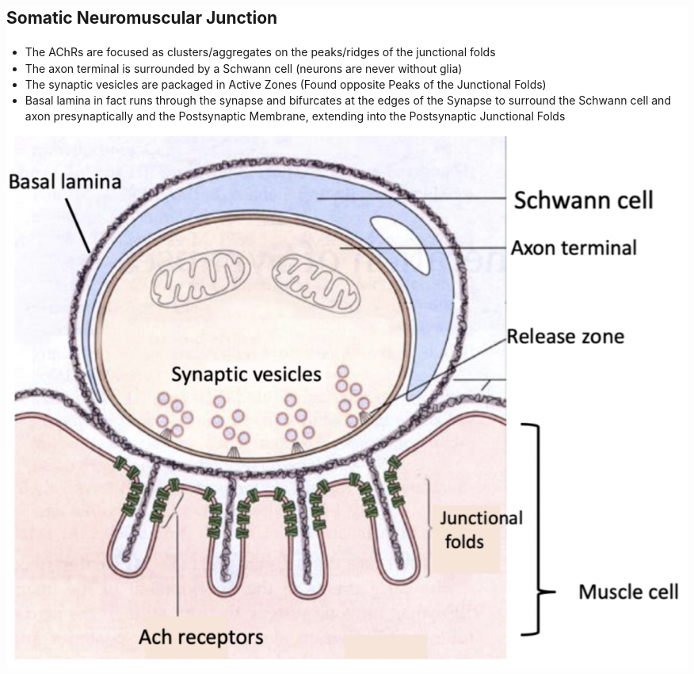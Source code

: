 ## Somatic Neuromuscular Junction

- The AChRs are focused as clusters/aggregates on the peaks/ridges of the junctional folds
- The axon terminal is surrounded by a Schwann cell (neurons are never without glia)
- The synaptic vesicles are packaged in Active Zones (Found opposite Peaks of the Junctional Folds)
- Basal lamina in fact runs through the synapse and bifurcates at the edges of the Synapse to surround the Schwann cell and axon presynaptically and the Postsynaptic Membrane, extending into the Postsynaptic Junctional Folds

![Screenshot 2021-11-18 at 08.45.33.png](%5B011%5D%20Histology%20of%20the%20Nervous%20System%205ccb933d297e4fb4bd0212d1f658bfdb/Screenshot_2021-11-18_at_08.45.33.png)
